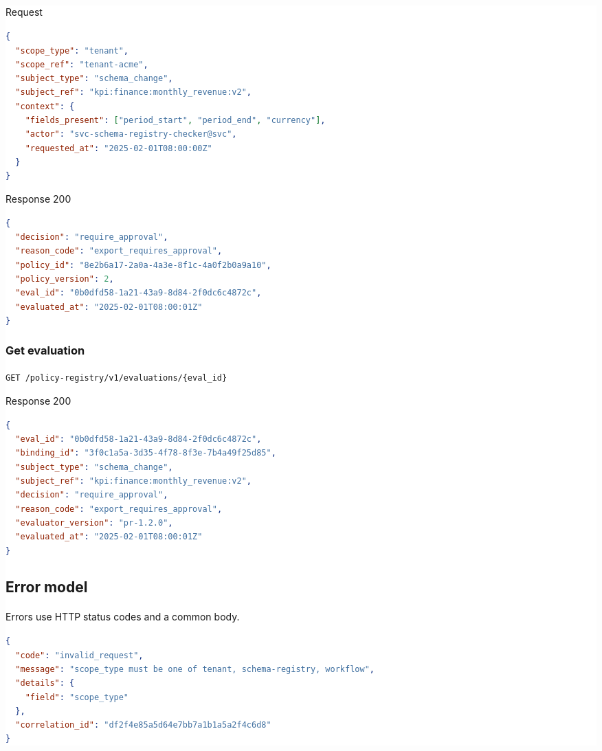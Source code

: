 Request
```json
{
  "scope_type": "tenant",
  "scope_ref": "tenant-acme",
  "subject_type": "schema_change",
  "subject_ref": "kpi:finance:monthly_revenue:v2",
  "context": {
    "fields_present": ["period_start", "period_end", "currency"],
    "actor": "svc-schema-registry-checker@svc",
    "requested_at": "2025-02-01T08:00:00Z"
  }
}
```

Response 200
```json
{
  "decision": "require_approval",
  "reason_code": "export_requires_approval",
  "policy_id": "8e2b6a17-2a0a-4a3e-8f1c-4a0f2b0a9a10",
  "policy_version": 2,
  "eval_id": "0b0dfd58-1a21-43a9-8d84-2f0dc6c4872c",
  "evaluated_at": "2025-02-01T08:00:01Z"
}
```

### Get evaluation
`GET /policy-registry/v1/evaluations/{eval_id}`

Response 200
```json
{
  "eval_id": "0b0dfd58-1a21-43a9-8d84-2f0dc6c4872c",
  "binding_id": "3f0c1a5a-3d35-4f78-8f3e-7b4a49f25d85",
  "subject_type": "schema_change",
  "subject_ref": "kpi:finance:monthly_revenue:v2",
  "decision": "require_approval",
  "reason_code": "export_requires_approval",
  "evaluator_version": "pr-1.2.0",
  "evaluated_at": "2025-02-01T08:00:01Z"
}
```

## Error model
Errors use HTTP status codes and a common body.

```json
{
  "code": "invalid_request",
  "message": "scope_type must be one of tenant, schema-registry, workflow",
  "details": {
    "field": "scope_type"
  },
  "correlation_id": "df2f4e85a5d64e7bb7a1b1a5a2f4c6d8"
}
```
